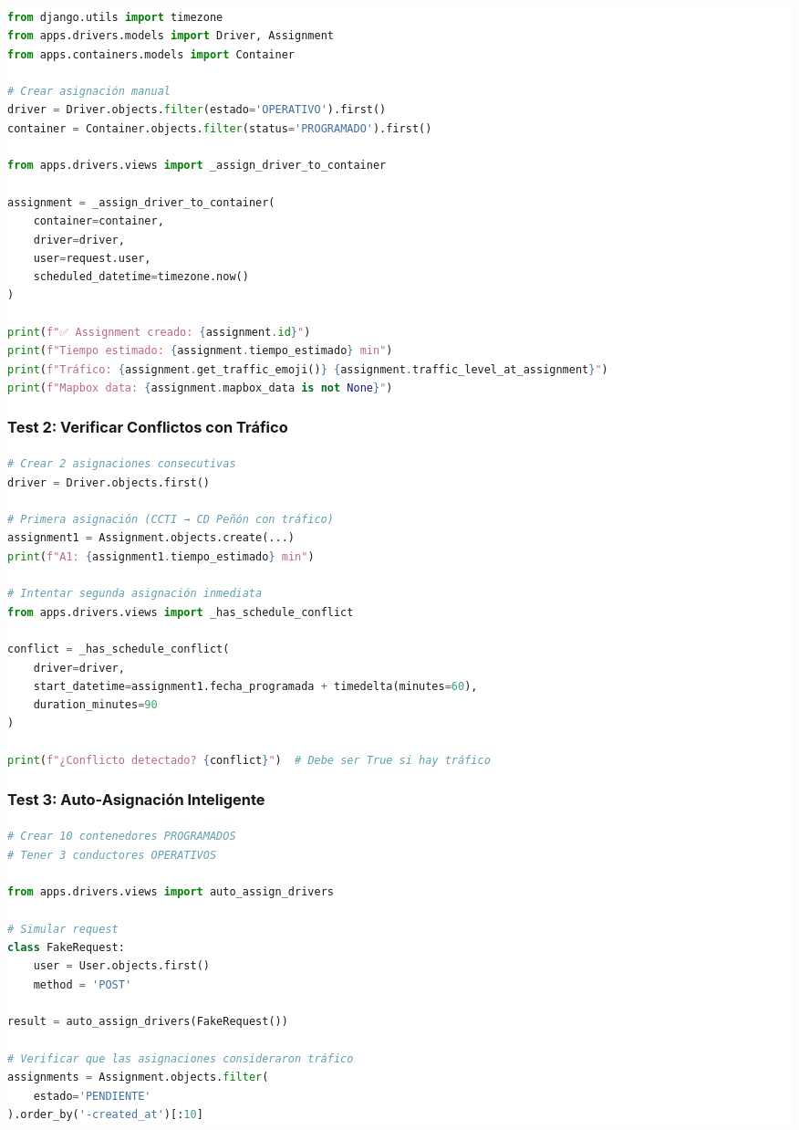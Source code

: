 ```python
from django.utils import timezone
from apps.drivers.models import Driver, Assignment
from apps.containers.models import Container

# Crear asignación manual
driver = Driver.objects.filter(estado='OPERATIVO').first()
container = Container.objects.filter(status='PROGRAMADO').first()

from apps.drivers.views import _assign_driver_to_container

assignment = _assign_driver_to_container(
    container=container,
    driver=driver,
    user=request.user,
    scheduled_datetime=timezone.now()
)

print(f"✅ Assignment creado: {assignment.id}")
print(f"Tiempo estimado: {assignment.tiempo_estimado} min")
print(f"Tráfico: {assignment.get_traffic_emoji()} {assignment.traffic_level_at_assignment}")
print(f"Mapbox data: {assignment.mapbox_data is not None}")
```

### Test 2: Verificar Conflictos con Tráfico

```python
# Crear 2 asignaciones consecutivas
driver = Driver.objects.first()

# Primera asignación (CCTI → CD Peñón con tráfico)
assignment1 = Assignment.objects.create(...)
print(f"A1: {assignment1.tiempo_estimado} min")

# Intentar segunda asignación inmediata
from apps.drivers.views import _has_schedule_conflict

conflict = _has_schedule_conflict(
    driver=driver,
    start_datetime=assignment1.fecha_programada + timedelta(minutes=60),
    duration_minutes=90
)

print(f"¿Conflicto detectado? {conflict}")  # Debe ser True si hay tráfico
```

### Test 3: Auto-Asignación Inteligente

```python
# Crear 10 contenedores PROGRAMADOS
# Tener 3 conductores OPERATIVOS

from apps.drivers.views import auto_assign_drivers

# Simular request
class FakeRequest:
    user = User.objects.first()
    method = 'POST'

result = auto_assign_drivers(FakeRequest())

# Verificar que las asignaciones consideraron tráfico
assignments = Assignment.objects.filter(
    estado='PENDIENTE'
).order_by('-created_at')[:10]
```